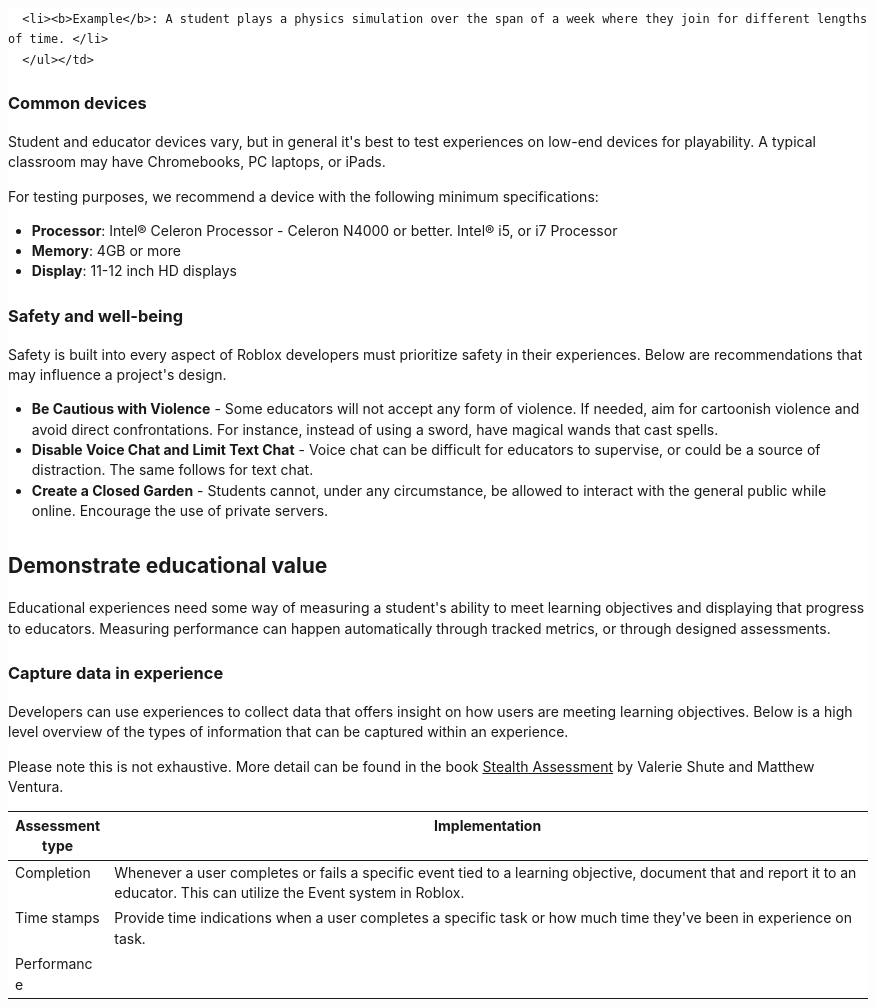       <li><b>Example</b>: A student plays a physics simulation over the span of a week where they join for different lengths of time. </li>
      </ul></td>
   </tr>
</tbody>
</table>

### Common devices

Student and educator devices vary, but in general it's best to test experiences on low-end devices for playability. A typical classroom may have Chromebooks, PC laptops, or iPads.

For testing purposes, we recommend a device with the following minimum specifications:

- **Processor**: Intel® Celeron Processor - Celeron N4000 or better. Intel® i5, or i7 Processor
- **Memory**: 4GB or more
- **Display**: 11-12 inch HD displays

### Safety and well-being

Safety is built into every aspect of Roblox developers must prioritize safety in their experiences. Below are recommendations that may influence a project's design.

- **Be Cautious with Violence** - Some educators will not accept any form of violence. If needed, aim for cartoonish violence and avoid direct confrontations. For instance, instead of using a sword, have magical wands that cast spells.
- **Disable Voice Chat and Limit Text Chat** - Voice chat can be difficult for educators to supervise, or could be a source of distraction. The same follows for text chat.
- **Create a Closed Garden** - Students cannot, under any circumstance, be allowed to interact with the general public while online. Encourage the use of private servers.

## Demonstrate educational value

Educational experiences need some way of measuring a student's ability to meet learning objectives and displaying that progress to educators. Measuring performance can happen automatically through tracked metrics, or through designed assessments.

### Capture data in experience

Developers can use experiences to collect data that offers insight on how users are meeting learning objectives. Below is a high level overview of the types of information that can be captured within an experience.

Please note this is not exhaustive. More detail can be found in the book [Stealth Assessment](https://mitpress.mit.edu/9780262518819/stealth-assessment/) by Valerie Shute and Matthew Ventura.

<table>
<thead>
   <tr>
    <th>Assessment type</th>
    <th>Implementation</th>
   </tr>
</thead>
<tbody>
   <tr>
    <td>Completion</td>
    <td>Whenever a user completes or fails a specific event tied to a learning objective, document that and report it to an educator. This can utilize the Event system in Roblox. </td>
   </tr>
   <tr>
    <td>Time stamps</td>
    <td>Provide time indications when a user completes a specific task or how much time they've been in experience on task.</td>
   </tr>
   <tr>
    <td>Performance</td>